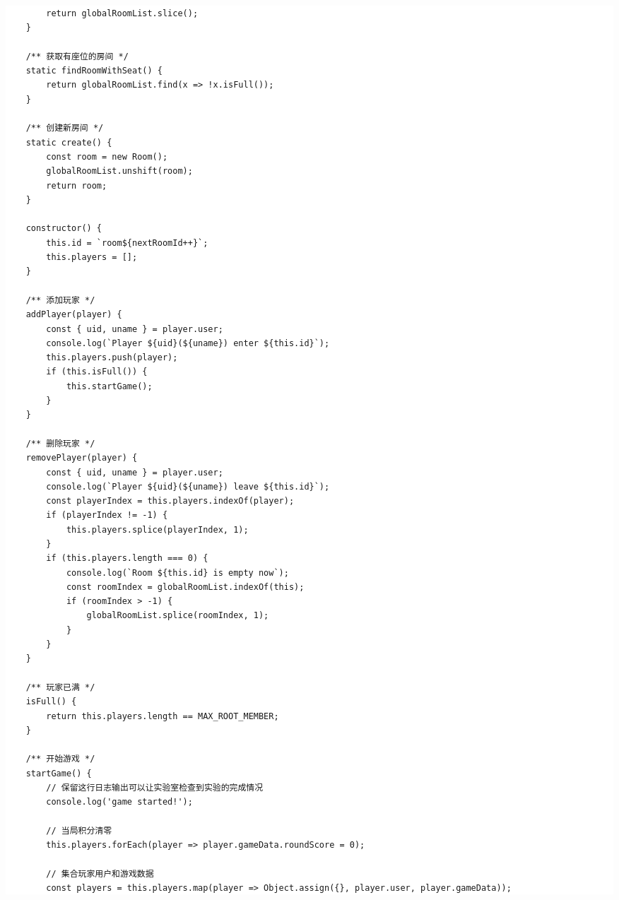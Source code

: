 ```
        return globalRoomList.slice();
    }

    /** 获取有座位的房间 */
    static findRoomWithSeat() {
        return globalRoomList.find(x => !x.isFull());
    }

    /** 创建新房间 */
    static create() {
        const room = new Room();
        globalRoomList.unshift(room);
        return room;
    }

    constructor() {
        this.id = `room${nextRoomId++}`;
        this.players = [];
    }

    /** 添加玩家 */
    addPlayer(player) {
        const { uid, uname } = player.user;
        console.log(`Player ${uid}(${uname}) enter ${this.id}`);
        this.players.push(player);
        if (this.isFull()) {
            this.startGame();
        }
    }

    /** 删除玩家 */
    removePlayer(player) {
        const { uid, uname } = player.user;
        console.log(`Player ${uid}(${uname}) leave ${this.id}`);
        const playerIndex = this.players.indexOf(player);
        if (playerIndex != -1) {
            this.players.splice(playerIndex, 1);
        }
        if (this.players.length === 0) {
            console.log(`Room ${this.id} is empty now`);
            const roomIndex = globalRoomList.indexOf(this);
            if (roomIndex > -1) {
                globalRoomList.splice(roomIndex, 1);
            }
        }
    }

    /** 玩家已满 */
    isFull() {
        return this.players.length == MAX_ROOT_MEMBER;
    }

    /** 开始游戏 */
    startGame() {
        // 保留这行日志输出可以让实验室检查到实验的完成情况
        console.log('game started!');

        // 当局积分清零
        this.players.forEach(player => player.gameData.roundScore = 0);

        // 集合玩家用户和游戏数据
        const players = this.players.map(player => Object.assign({}, player.user, player.gameData));
```